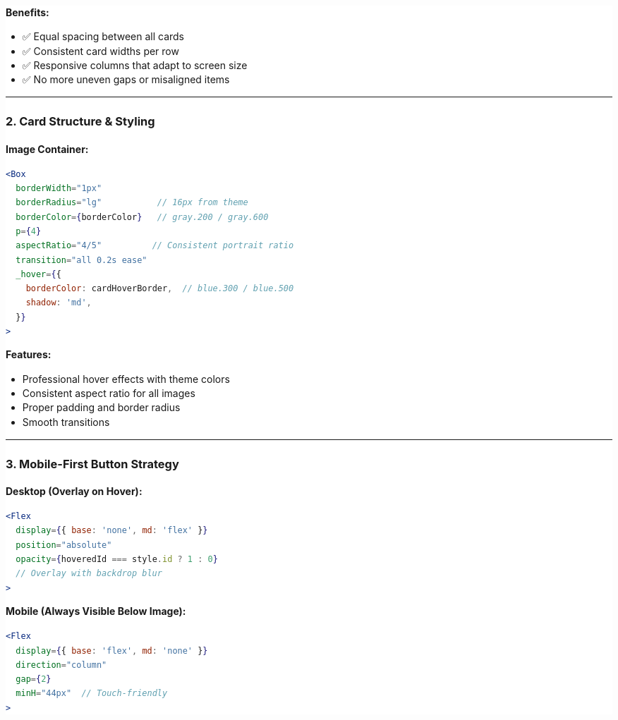 **Benefits:**
- ✅ Equal spacing between all cards
- ✅ Consistent card widths per row
- ✅ Responsive columns that adapt to screen size
- ✅ No more uneven gaps or misaligned items

---

### 2. **Card Structure & Styling**

**Image Container:**
```jsx
<Box
  borderWidth="1px"
  borderRadius="lg"           // 16px from theme
  borderColor={borderColor}   // gray.200 / gray.600
  p={4}
  aspectRatio="4/5"          // Consistent portrait ratio
  transition="all 0.2s ease"
  _hover={{
    borderColor: cardHoverBorder,  // blue.300 / blue.500
    shadow: 'md',
  }}
>
```

**Features:**
- Professional hover effects with theme colors
- Consistent aspect ratio for all images
- Proper padding and border radius
- Smooth transitions

---

### 3. **Mobile-First Button Strategy**

**Desktop (Overlay on Hover):**
```jsx
<Flex
  display={{ base: 'none', md: 'flex' }}
  position="absolute"
  opacity={hoveredId === style.id ? 1 : 0}
  // Overlay with backdrop blur
>
```

**Mobile (Always Visible Below Image):**
```jsx
<Flex
  display={{ base: 'flex', md: 'none' }}
  direction="column"
  gap={2}
  minH="44px"  // Touch-friendly
>
```
